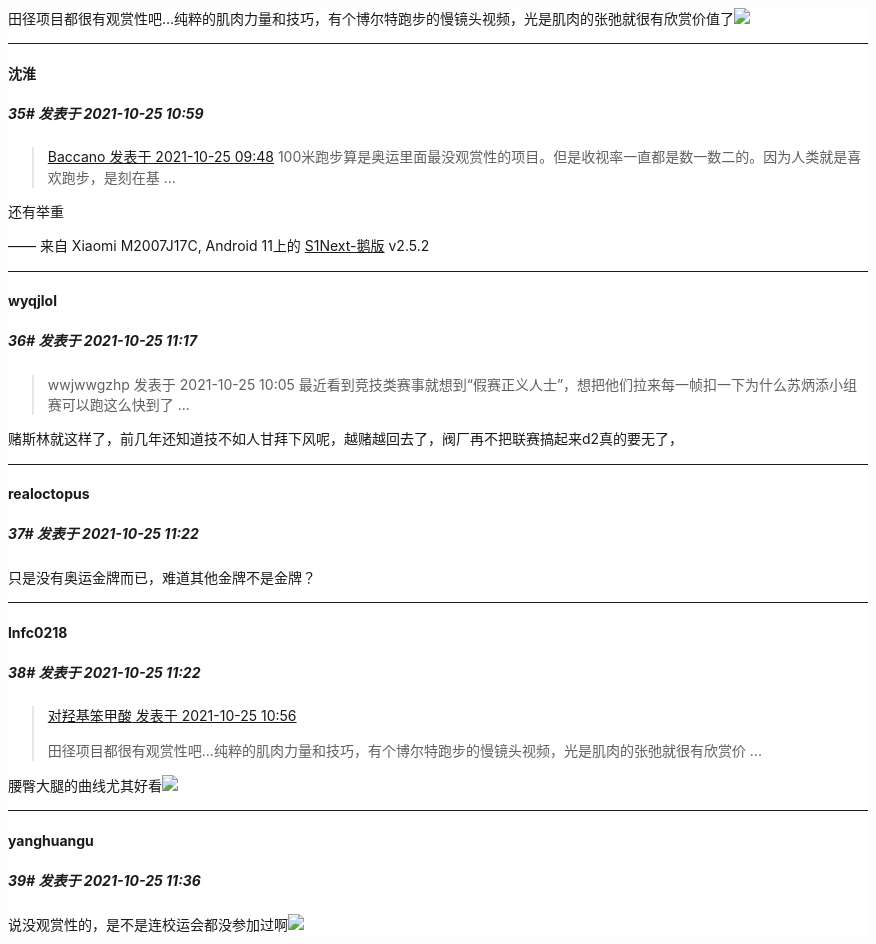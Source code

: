 
田径项目都很有观赏性吧…纯粹的肌肉力量和技巧，有个博尔特跑步的慢镜头视频，光是肌肉的张弛就很有欣赏价值了<img src="https://static.saraba1st.com/image/smiley/face2017/184.png" referrerpolicy="no-referrer">


*****

####  沈淮  
##### 35#       发表于 2021-10-25 10:59


<blockquote><a href="httphttps://bbs.saraba1st.com/2b/forum.php?mod=redirect&amp;goto=findpost&amp;pid=53267016&amp;ptid=2033740" target="_blank">Baccano 发表于 2021-10-25 09:48</a>
100米跑步算是奥运里面最没观赏性的项目。但是收视率一直都是数一数二的。因为人类就是喜欢跑步，是刻在基 ...</blockquote>
还有举重

—— 来自 Xiaomi M2007J17C, Android 11上的 [S1Next-鹅版](https://github.com/ykrank/S1-Next/releases) v2.5.2


*****

####  wyqjlol  
##### 36#       发表于 2021-10-25 11:17


<blockquote>wwjwwgzhp 发表于 2021-10-25 10:05
最近看到竞技类赛事就想到“假赛正义人士”，想把他们拉来每一帧扣一下为什么苏炳添小组赛可以跑这么快到了 ...</blockquote>
赌斯林就这样了，前几年还知道技不如人甘拜下风呢，越赌越回去了，阀厂再不把联赛搞起来d2真的要无了，


*****

####  realoctopus  
##### 37#       发表于 2021-10-25 11:22


只是没有奥运金牌而已，难道其他金牌不是金牌？


*****

####  lnfc0218  
##### 38#       发表于 2021-10-25 11:22


<blockquote><a href="httphttps://bbs.saraba1st.com/2b/forum.php?mod=redirect&amp;goto=findpost&amp;pid=53268179&amp;ptid=2033740" target="_blank">对羟基笨甲酸 发表于 2021-10-25 10:56</a>

田径项目都很有观赏性吧…纯粹的肌肉力量和技巧，有个博尔特跑步的慢镜头视频，光是肌肉的张弛就很有欣赏价 ...</blockquote>
腰臀大腿的曲线尤其好看<img src="https://static.saraba1st.com/image/smiley/face2017/077.png" referrerpolicy="no-referrer">


*****

####  yanghuangu  
##### 39#       发表于 2021-10-25 11:36


说没观赏性的，是不是连校运会都没参加过啊<img src="https://static.saraba1st.com/image/smiley/face2017/048.png" referrerpolicy="no-referrer">
